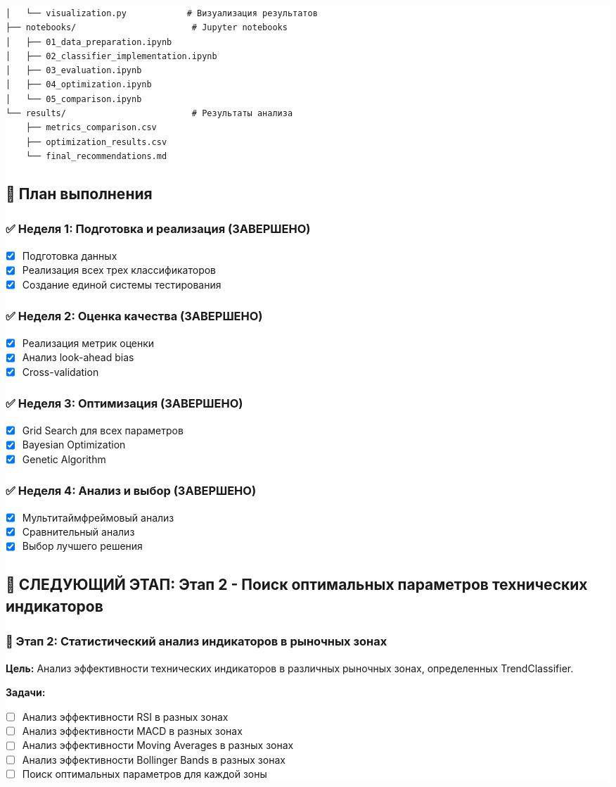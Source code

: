 ```
│   └── visualization.py            # Визуализация результатов
├── notebooks/                       # Jupyter notebooks
│   ├── 01_data_preparation.ipynb
│   ├── 02_classifier_implementation.ipynb
│   ├── 03_evaluation.ipynb
│   ├── 04_optimization.ipynb
│   └── 05_comparison.ipynb
└── results/                         # Результаты анализа
    ├── metrics_comparison.csv
    ├── optimization_results.csv
    └── final_recommendations.md
```

## 🚀 План выполнения

### ✅ Неделя 1: Подготовка и реализация (ЗАВЕРШЕНО)
- [x] Подготовка данных
- [x] Реализация всех трех классификаторов
- [x] Создание единой системы тестирования

### ✅ Неделя 2: Оценка качества (ЗАВЕРШЕНО)
- [x] Реализация метрик оценки
- [x] Анализ look-ahead bias
- [x] Cross-validation

### ✅ Неделя 3: Оптимизация (ЗАВЕРШЕНО)
- [x] Grid Search для всех параметров
- [x] Bayesian Optimization
- [x] Genetic Algorithm

### ✅ Неделя 4: Анализ и выбор (ЗАВЕРШЕНО)
- [x] Мультитаймфреймовый анализ
- [x] Сравнительный анализ
- [x] Выбор лучшего решения

## 🎯 СЛЕДУЮЩИЙ ЭТАП: Этап 2 - Поиск оптимальных параметров технических индикаторов

### 🔧 Этап 2: Статистический анализ индикаторов в рыночных зонах
**Цель:** Анализ эффективности технических индикаторов в различных рыночных зонах, определенных TrendClassifier.

**Задачи:**
- [ ] Анализ эффективности RSI в разных зонах
- [ ] Анализ эффективности MACD в разных зонах  
- [ ] Анализ эффективности Moving Averages в разных зонах
- [ ] Анализ эффективности Bollinger Bands в разных зонах
- [ ] Поиск оптимальных параметров для каждой зоны
